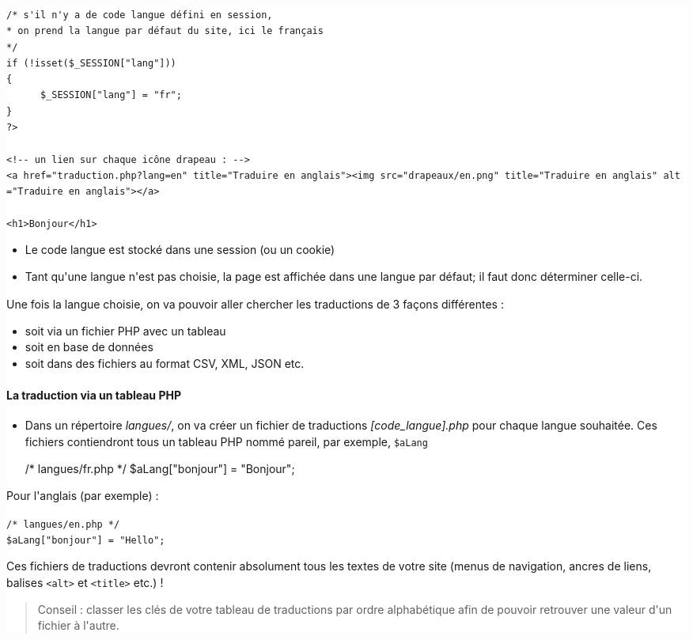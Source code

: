     /* s'il n'y a de code langue défini en session,
    * on prend la langue par défaut du site, ici le français
    */ 
    if (!isset($_SESSION["lang"])) 
    { 
          $_SESSION["lang"] = "fr";      
    }     
    ?>
   
    <!-- un lien sur chaque icône drapeau : -->   
    <a href="traduction.php?lang=en" title="Traduire en anglais"><img src="drapeaux/en.png" title="Traduire en anglais" alt="Traduire en anglais"></a>
 
    <h1>Bonjour</h1>

* Le code langue est stocké dans une session (ou un cookie)  
* Tant qu'une langue n'est pas choisie, la page est affichée dans une langue par défaut; il faut donc déterminer celle-ci. 

	<?php
    /* fichier traduction.php vers lequel un clic sur une icône de drapeau renvoie */
    
    session_start(); // ne pas oublier, car on va utiliser les sessions

    if (isset($_GET["lang"])) 
    {
         $_SESSION["lang"] = $_GET["lang"];      
    }

    // Redirection vers la page souhaitée (ici accueil)
    header("Location:index.php");
    exit; // toujours un exit après la fonction header(), cf. doc PHP de header()

Une fois la langue choisie, on va pouvoir aller chercher les traductions de 3 façons différentes :

* soit via un fichier PHP avec un tableau
* soit en base de données
* soit dans des fichiers au format CSV, XML, JSON etc. 

#### La traduction via un tableau PHP

* Dans un répertoire _langues/_, on va créer un fichier de traductions _[code_langue].php_ pour chaque langue souhaitée. Ces fichiers contiendront tous un tableau PHP nommé pareil, par exemple, `$aLang`  

	/* langues/fr.php */
    $aLang["bonjour"] = "Bonjour";

Pour l'anglais (par exemple) :

    /* langues/en.php */
    $aLang["bonjour"] = "Hello";
    
Ces fichiers de traductions devront contenir absolument tous les textes de votre site (menus de navigation, ancres de liens, balises `<alt>` et `<title>` etc.) !

> Conseil : classer les clés de votre tableau de traductions par ordre alphabétique afin de pouvoir retrouver une valeur d'un fichier à l'autre.
